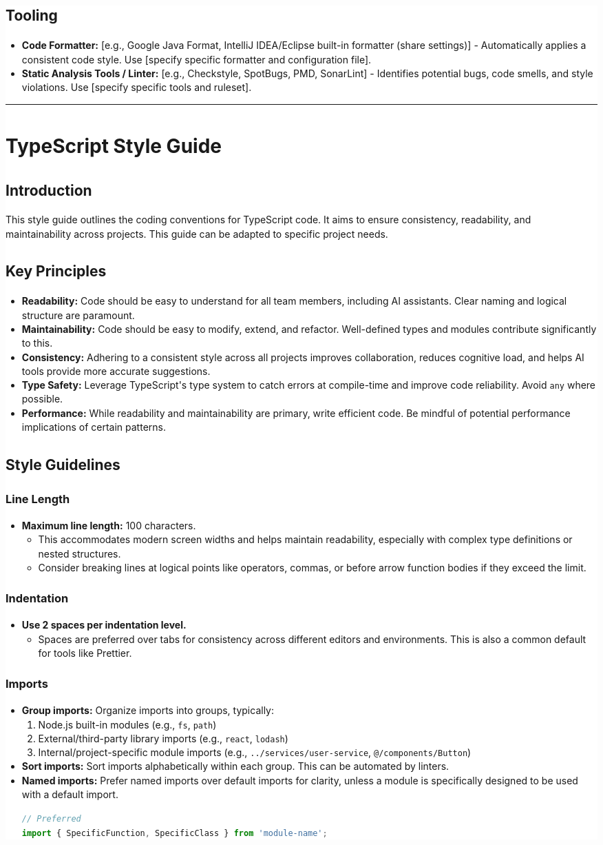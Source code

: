 ## Tooling
*   **Code Formatter:** [e.g., Google Java Format, IntelliJ IDEA/Eclipse built-in formatter (share settings)] - Automatically applies a consistent code style. Use [specify specific formatter and configuration file].
*   **Static Analysis Tools / Linter:** [e.g., Checkstyle, SpotBugs, PMD, SonarLint] - Identifies potential bugs, code smells, and style violations. Use [specify specific tools and ruleset].

---

# TypeScript Style Guide
## Introduction
This style guide outlines the coding conventions for TypeScript code. It aims to ensure consistency, readability, and maintainability across projects. This guide can be adapted to specific project needs.

## Key Principles
* **Readability:** Code should be easy to understand for all team members, including AI assistants. Clear naming and logical structure are paramount.
* **Maintainability:** Code should be easy to modify, extend, and refactor. Well-defined types and modules contribute significantly to this.
* **Consistency:** Adhering to a consistent style across all projects improves collaboration, reduces cognitive load, and helps AI tools provide more accurate suggestions.
* **Type Safety:** Leverage TypeScript's type system to catch errors at compile-time and improve code reliability. Avoid `any` where possible.
* **Performance:** While readability and maintainability are primary, write efficient code. Be mindful of potential performance implications of certain patterns.

## Style Guidelines

### Line Length
* **Maximum line length:** 100 characters.
    * This accommodates modern screen widths and helps maintain readability, especially with complex type definitions or nested structures.
    * Consider breaking lines at logical points like operators, commas, or before arrow function bodies if they exceed the limit.

### Indentation
* **Use 2 spaces per indentation level.**
    * Spaces are preferred over tabs for consistency across different editors and environments. This is also a common default for tools like Prettier.

### Imports
* **Group imports:** Organize imports into groups, typically:
    1.  Node.js built-in modules (e.g., `fs`, `path`)
    2.  External/third-party library imports (e.g., `react`, `lodash`)
    3.  Internal/project-specific module imports (e.g., `../services/user-service`, `@/components/Button`)
* **Sort imports:** Sort imports alphabetically within each group. This can be automated by linters.
* **Named imports:** Prefer named imports over default imports for clarity, unless a module is specifically designed to be used with a default import.
    ```typescript
    // Preferred
    import { SpecificFunction, SpecificClass } from 'module-name';
